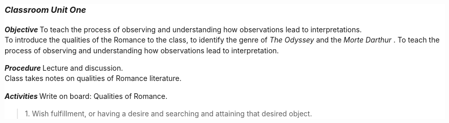 </dt>
</dt>
</dt>
</dt>
</dl>
</blockquote>
<h3>
<i>
Classroom Unit One
</i>
</h3>
<p>
<b>
<i>
<i>
<b>
Objective
</b>
</i>
</i>
</b>
To teach the process of observing and understanding how observations lead to interpretations.
<br/>
To introduce the qualities of the Romance to the class, to identify the genre of
<i>
The Odyssey
</i>
and the
<i>
Morte Darthur
</i>
. To teach the process of observing and understanding how observations lead to interpretation.
</p>
<p>
<b>
<i>
<i>
<b>
Procedure
</b>
</i>
</i>
</b>
Lecture and discussion.
<br/>
Class takes notes on qualities of Romance literature.
</p>
<p>
<b>
<i>
<i>
<b>
Activities
</b>
</i>
</i>
</b>
Write on board: Qualities of Romance.
<br/>
</p>
<blockquote>
<dl>
<dt>
1. Wish fulfillment, or having a desire and searching and attaining that desired object.